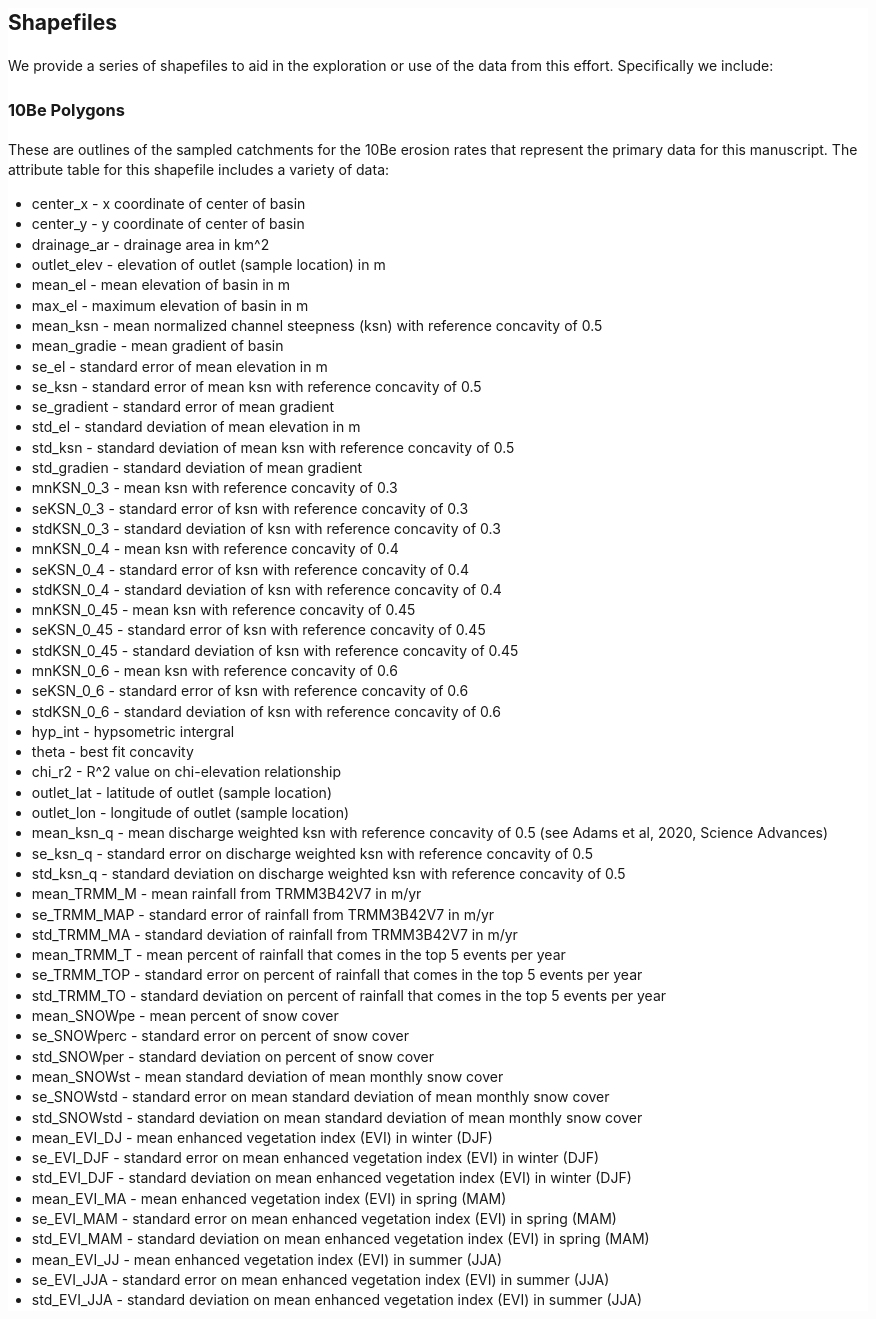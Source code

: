 ## Shapefiles
We provide a series of shapefiles to aid in the exploration or use of the data from this effort. Specifically we include:
### 10Be Polygons
These are outlines of the sampled catchments for the 10Be erosion rates that represent the primary data for this manuscript. The attribute table for this shapefile includes a variety of data:
  * center_x - x coordinate of center of basin
  * center_y - y coordinate of center of basin
  * drainage_ar - drainage area in km^2
  * outlet_elev - elevation of outlet (sample location) in m
  * mean_el - mean elevation of basin in m
  * max_el - maximum elevation of basin in m
  * mean_ksn - mean normalized channel steepness (ksn) with reference concavity of 0.5
  * mean_gradie - mean gradient of basin
  * se_el - standard error of mean elevation in m
  * se_ksn - standard error of mean ksn with reference concavity of 0.5
  * se_gradient - standard error of mean gradient
  * std_el - standard deviation of mean elevation in m
  * std_ksn - standard deviation of mean ksn with reference concavity of 0.5
  * std_gradien - standard deviation of mean gradient
  * mnKSN_0_3 - mean ksn with reference concavity of 0.3
  * seKSN_0_3 - standard error of ksn with reference concavity of 0.3
  * stdKSN_0_3 - standard deviation of ksn with reference concavity of 0.3
  * mnKSN_0_4 - mean ksn with reference concavity of 0.4
  * seKSN_0_4 - standard error of ksn with reference concavity of 0.4
  * stdKSN_0_4 - standard deviation of ksn with reference concavity of 0.4
  * mnKSN_0_45 - mean ksn with reference concavity of 0.45
  * seKSN_0_45 - standard error of ksn with reference concavity of 0.45
  * stdKSN_0_45 - standard deviation of ksn with reference concavity of 0.45
  * mnKSN_0_6 - mean ksn with reference concavity of 0.6
  * seKSN_0_6 - standard error of ksn with reference concavity of 0.6
  * stdKSN_0_6 - standard deviation of ksn with reference concavity of 0.6
  * hyp_int - hypsometric intergral
  * theta - best fit concavity
  * chi_r2 - R^2 value on chi-elevation relationship
  * outlet_lat - latitude of outlet (sample location)
  * outlet_lon - longitude of outlet (sample location)
  * mean_ksn_q - mean discharge weighted ksn with reference concavity of 0.5 (see Adams et al, 2020, Science Advances)
  * se_ksn_q - standard error on discharge weighted ksn with reference concavity of 0.5
  * std_ksn_q - standard deviation on discharge weighted ksn with reference concavity of 0.5
  * mean_TRMM_M - mean rainfall from TRMM3B42V7 in m/yr
  * se_TRMM_MAP - standard error of rainfall from TRMM3B42V7 in m/yr
  * std_TRMM_MA - standard deviation of rainfall from TRMM3B42V7 in m/yr
  * mean_TRMM_T - mean percent of rainfall that comes in the top 5 events per year
  * se_TRMM_TOP - standard error on percent of rainfall that comes in the top 5 events per year
  * std_TRMM_TO - standard deviation on percent of rainfall that comes in the top 5 events per year
  * mean_SNOWpe - mean percent of snow cover
  * se_SNOWperc - standard error on percent of snow cover
  * std_SNOWper - standard deviation on percent of snow cover
  * mean_SNOWst - mean standard deviation of mean monthly snow cover
  * se_SNOWstd - standard error on mean standard deviation of mean monthly snow cover
  * std_SNOWstd - standard deviation on mean standard deviation of mean monthly snow cover
  * mean_EVI_DJ - mean enhanced vegetation index (EVI) in winter (DJF)
  * se_EVI_DJF - standard error on mean enhanced vegetation index (EVI) in winter (DJF)
  * std_EVI_DJF - standard deviation on mean enhanced vegetation index (EVI) in winter (DJF)
  * mean_EVI_MA - mean enhanced vegetation index (EVI) in spring (MAM)
  * se_EVI_MAM - standard error on mean enhanced vegetation index (EVI) in spring (MAM)
  * std_EVI_MAM - standard deviation on mean enhanced vegetation index (EVI) in spring (MAM)
  * mean_EVI_JJ - mean enhanced vegetation index (EVI) in summer (JJA)
  * se_EVI_JJA - standard error on mean enhanced vegetation index (EVI) in summer (JJA)
  * std_EVI_JJA - standard deviation on mean enhanced vegetation index (EVI) in summer (JJA)